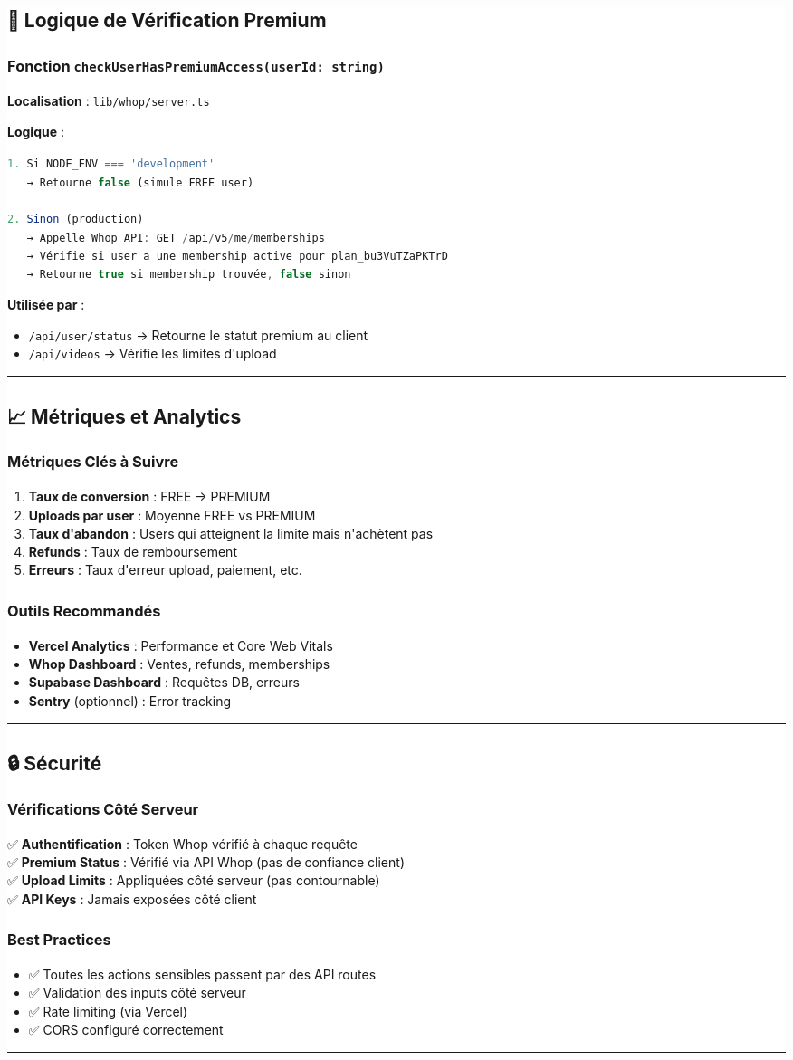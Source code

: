 
## 🚦 Logique de Vérification Premium

### Fonction `checkUserHasPremiumAccess(userId: string)`

**Localisation** : `lib/whop/server.ts`

**Logique** :
```typescript
1. Si NODE_ENV === 'development'
   → Retourne false (simule FREE user)
   
2. Sinon (production)
   → Appelle Whop API: GET /api/v5/me/memberships
   → Vérifie si user a une membership active pour plan_bu3VuTZaPKTrD
   → Retourne true si membership trouvée, false sinon
```

**Utilisée par** :
- `/api/user/status` → Retourne le statut premium au client
- `/api/videos` → Vérifie les limites d'upload

---

## 📈 Métriques et Analytics

### Métriques Clés à Suivre
1. **Taux de conversion** : FREE → PREMIUM
2. **Uploads par user** : Moyenne FREE vs PREMIUM
3. **Taux d'abandon** : Users qui atteignent la limite mais n'achètent pas
4. **Refunds** : Taux de remboursement
5. **Erreurs** : Taux d'erreur upload, paiement, etc.

### Outils Recommandés
- **Vercel Analytics** : Performance et Core Web Vitals
- **Whop Dashboard** : Ventes, refunds, memberships
- **Supabase Dashboard** : Requêtes DB, erreurs
- **Sentry** (optionnel) : Error tracking

---

## 🔒 Sécurité

### Vérifications Côté Serveur
✅ **Authentification** : Token Whop vérifié à chaque requête  
✅ **Premium Status** : Vérifié via API Whop (pas de confiance client)  
✅ **Upload Limits** : Appliquées côté serveur (pas contournable)  
✅ **API Keys** : Jamais exposées côté client  

### Best Practices
- ✅ Toutes les actions sensibles passent par des API routes
- ✅ Validation des inputs côté serveur
- ✅ Rate limiting (via Vercel)
- ✅ CORS configuré correctement

---